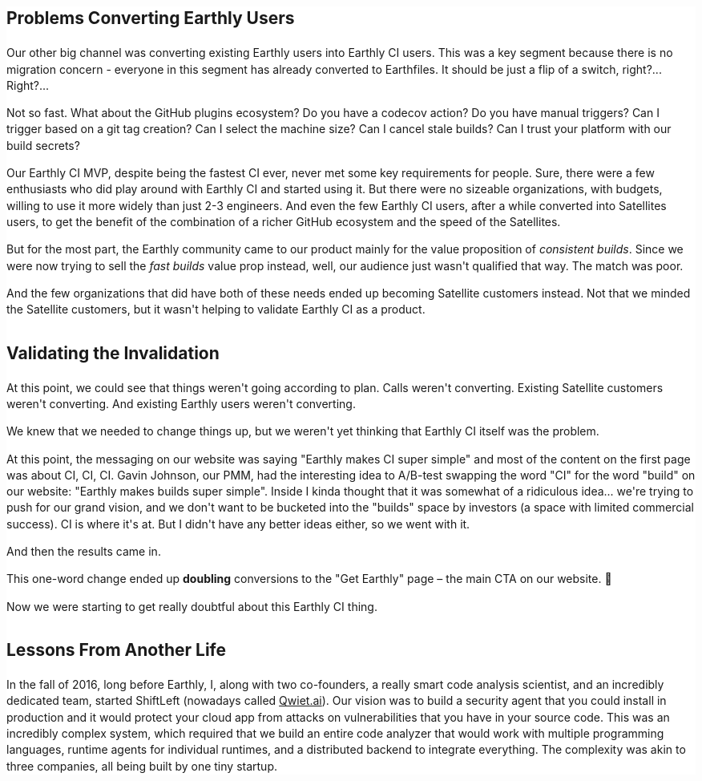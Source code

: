 ## Problems Converting Earthly Users

Our other big channel was converting existing Earthly users into Earthly CI users. This was a key segment because there is no migration concern - everyone in this segment has already converted to Earthfiles. It should be just a flip of a switch, right?... Right?...

Not so fast. What about the GitHub plugins ecosystem? Do you have a codecov action? Do you have manual triggers? Can I trigger based on a git tag creation? Can I select the machine size? Can I cancel stale builds? Can I trust your platform with our build secrets?

Our Earthly CI MVP, despite being the fastest CI ever, never met some key requirements for people. Sure, there were a few enthusiasts who did play around with Earthly CI and started using it. But there were no sizeable organizations, with budgets, willing to use it more widely than just 2-3 engineers. And even the few Earthly CI users, after a while converted into Satellites users, to get the benefit of the combination of a richer GitHub ecosystem and the speed of the Satellites.

But for the most part, the Earthly community came to our product mainly for the value proposition of *consistent builds*. Since we were now trying to sell the *fast builds* value prop instead, well, our audience just wasn't qualified that way. The match was poor.

And the few organizations that did have both of these needs ended up becoming Satellite customers instead. Not that we minded the Satellite customers, but it wasn't helping to validate Earthly CI as a product.

## Validating the Invalidation

At this point, we could see that things weren't going according to plan. Calls weren't converting. Existing Satellite customers weren't converting. And existing Earthly users weren't converting.

We knew that we needed to change things up, but we weren't yet thinking that Earthly CI itself was the problem.

At this point, the messaging on our website was saying "Earthly makes CI super simple" and most of the content on the first page was about CI, CI, CI. Gavin Johnson, our PMM, had the interesting idea to A/B-test swapping the word "CI" for the word "build" on our website: "Earthly makes builds super simple". Inside I kinda thought that it was somewhat of a ridiculous idea... we're trying to push for our grand vision, and we don't want to be bucketed into the "builds" space by investors (a space with limited commercial success). CI is where it's at. But I didn't have any better ideas either, so we went with it.

And then the results came in.

This one-word change ended up **doubling** conversions to the "Get Earthly" page – the main CTA on our website. 🤯

Now we were starting to get really doubtful about this Earthly CI thing.

## Lessons From Another Life

In the fall of 2016, long before Earthly, I, along with two co-founders, a really smart code analysis scientist, and an incredibly dedicated team, started ShiftLeft (nowadays called [Qwiet.ai](https://qwiet.ai)). Our vision was to build a security agent that you could install in production and it would protect your cloud app from attacks on vulnerabilities that you have in your source code. This was an incredibly complex system, which required that we build an entire code analyzer that would work with multiple programming languages, runtime agents for individual runtimes, and a distributed backend to integrate everything. The complexity was akin to three companies, all being built by one tiny startup.
